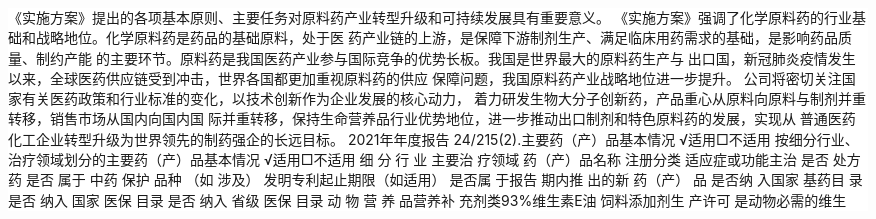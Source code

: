 《实施方案》提出的各项基本原则、主要任务对原料药产业转型升级和可持续发展具有重要意义。
《实施方案》强调了化学原料药的行业基础和战略地位。化学原料药是药品的基础原料，处于医
药产业链的上游，是保障下游制剂生产、满足临床用药需求的基础，是影响药品质量、制约产能
的主要环节。原料药是我国医药产业参与国际竞争的优势长板。我国是世界最大的原料药生产与
出口国，新冠肺炎疫情发生以来，全球医药供应链受到冲击，世界各国都更加重视原料药的供应
保障问题，我国原料药产业战略地位进一步提升。
公司将密切关注国家有关医药政策和行业标准的变化，以技术创新作为企业发展的核心动力，
着力研发生物大分子创新药，产品重心从原料向原料与制剂并重转移，销售市场从国内向国内国
际并重转移，保持生命营养品行业优势地位，进一步推动出口制剂和特色原料药的发展，实现从
普通医药化工企业转型升级为世界领先的制药强企的长远目标。
2021年年度报告
24/215(2).主要药（产）品基本情况
√适用□不适用
按细分行业、治疗领域划分的主要药（产）品基本情况
√适用□不适用
细
分
行
业
主要治
疗领域
药（产）品名称
注册分类
适应症或功能主治
是否
处方
药
是否
属于
中药
保护
品种
（如
涉及）
发明专利起止期限（如适用）
是否属
于报告
期内推
出的新
药（产）
品
是否纳
入国家
基药目
录
是否
纳入
国家
医保
目录
是否
纳入
省级
医保
目录
动
物
营
养
品营养补
充剂类93%维生素E油
饲料添加剂生
产许可
是动物必需的维生